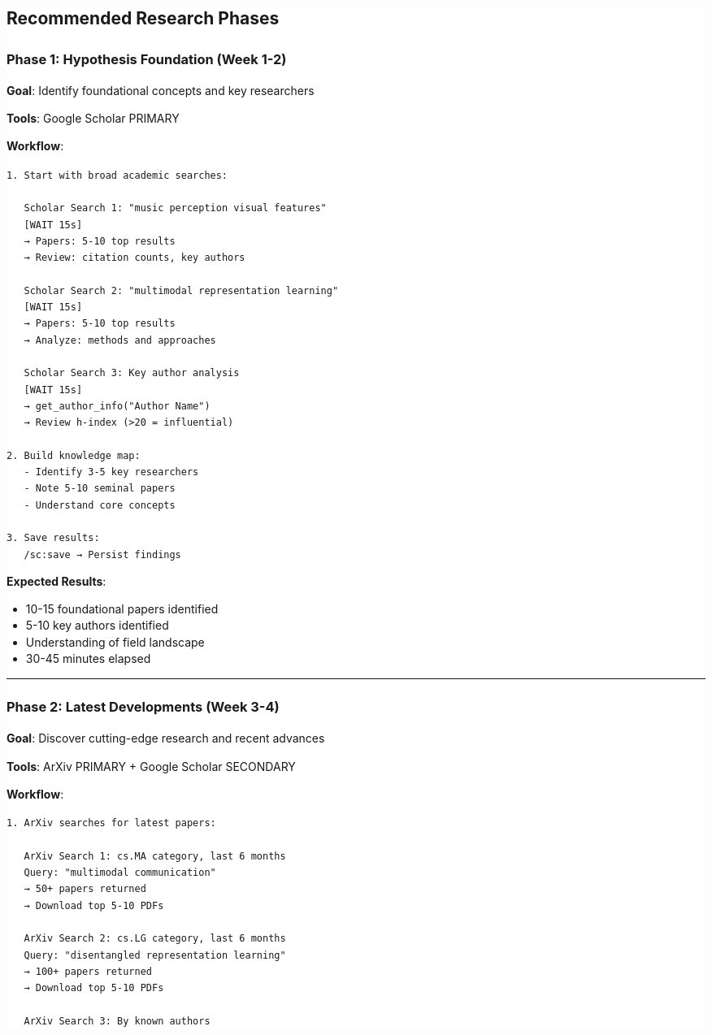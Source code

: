 
## Recommended Research Phases

### Phase 1: Hypothesis Foundation (Week 1-2)

**Goal**: Identify foundational concepts and key researchers

**Tools**: Google Scholar PRIMARY

**Workflow**:
```
1. Start with broad academic searches:

   Scholar Search 1: "music perception visual features"
   [WAIT 15s]
   → Papers: 5-10 top results
   → Review: citation counts, key authors

   Scholar Search 2: "multimodal representation learning"
   [WAIT 15s]
   → Papers: 5-10 top results
   → Analyze: methods and approaches

   Scholar Search 3: Key author analysis
   [WAIT 15s]
   → get_author_info("Author Name")
   → Review h-index (>20 = influential)

2. Build knowledge map:
   - Identify 3-5 key researchers
   - Note 5-10 seminal papers
   - Understand core concepts

3. Save results:
   /sc:save → Persist findings
```

**Expected Results**:
- 10-15 foundational papers identified
- 5-10 key authors identified
- Understanding of field landscape
- 30-45 minutes elapsed

---

### Phase 2: Latest Developments (Week 3-4)

**Goal**: Discover cutting-edge research and recent advances

**Tools**: ArXiv PRIMARY + Google Scholar SECONDARY

**Workflow**:
```
1. ArXiv searches for latest papers:

   ArXiv Search 1: cs.MA category, last 6 months
   Query: "multimodal communication"
   → 50+ papers returned
   → Download top 5-10 PDFs

   ArXiv Search 2: cs.LG category, last 6 months
   Query: "disentangled representation learning"
   → 100+ papers returned
   → Download top 5-10 PDFs

   ArXiv Search 3: By known authors
```